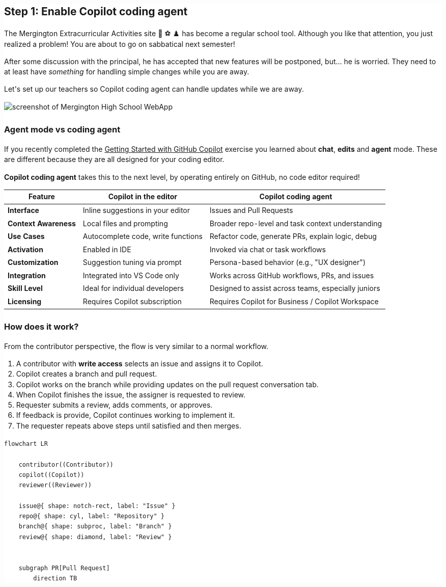 ## Step 1: Enable Copilot coding agent

The Mergington Extracurricular Activities site 🎻 ⚽️ ♟️ has become a regular school tool. Although you like that attention, you just realized a problem! You are about to go on sabbatical next semester!

After some discussion with the principal, he has accepted that new features will be postponed, but... he is worried. They need to at least have _something_ for handling simple changes while you are away.

Let's set up our teachers so Copilot coding agent can handle updates while we are away.

<img width="600" alt="screenshot of Mergington High School WebApp" src="https://github.com/user-attachments/assets/472398fd-1aa1-4084-b443-4e242deb30d9" />

### Agent mode vs coding agent

If you recently completed the [Getting Started with GitHub Copilot](/skills/getting-started-with-github-copilot) exercise you learned about **chat**, **edits** and **agent** mode. These are different because they are all designed for your coding editor.

**Copilot coding agent** takes this to the next level, by operating entirely on GitHub, no code editor required!

| Feature               | Copilot in the editor              | Copilot coding agent                                |
| --------------------- | ---------------------------------- | --------------------------------------------------- |
| **Interface**         | Inline suggestions in your editor  | Issues and Pull Requests                            |
| **Context Awareness** | Local files and prompting          | Broader repo-level and task context understanding   |
| **Use Cases**         | Autocomplete code, write functions | Refactor code, generate PRs, explain logic, debug   |
| **Activation**        | Enabled in IDE                     | Invoked via chat or task workflows                  |
| **Customization**     | Suggestion tuning via prompt       | Persona-based behavior (e.g., "UX designer")        |
| **Integration**       | Integrated into VS Code only       | Works across GitHub workflows, PRs, and issues      |
| **Skill Level**       | Ideal for individual developers    | Designed to assist across teams, especially juniors |
| **Licensing**         | Requires Copilot subscription      | Requires Copilot for Business / Copilot Workspace   |

### How does it work?

From the contributor perspective, the flow is very similar to a normal workflow.

1. A contributor with **write access** selects an issue and assigns it to Copilot.
2. Copilot creates a branch and pull request.
3. Copilot works on the branch while providing updates on the pull request conversation tab.
4. When Copilot finishes the issue, the assigner is requested to review.
5. Requester submits a review, adds comments, or approves.
6. If feedback is provide, Copilot continues working to implement it.
7. The requester repeats above steps until satisfied and then merges.

```mermaid
flowchart LR

    contributor((Contributor))
    copilot((Copilot))
    reviewer((Reviewer))

    issue@{ shape: notch-rect, label: "Issue" }
    repo@{ shape: cyl, label: "Repository" }
    branch@{ shape: subproc, label: "Branch" }
    review@{ shape: diamond, label: "Review" }


    subgraph PR[Pull Request]
        direction TB
```